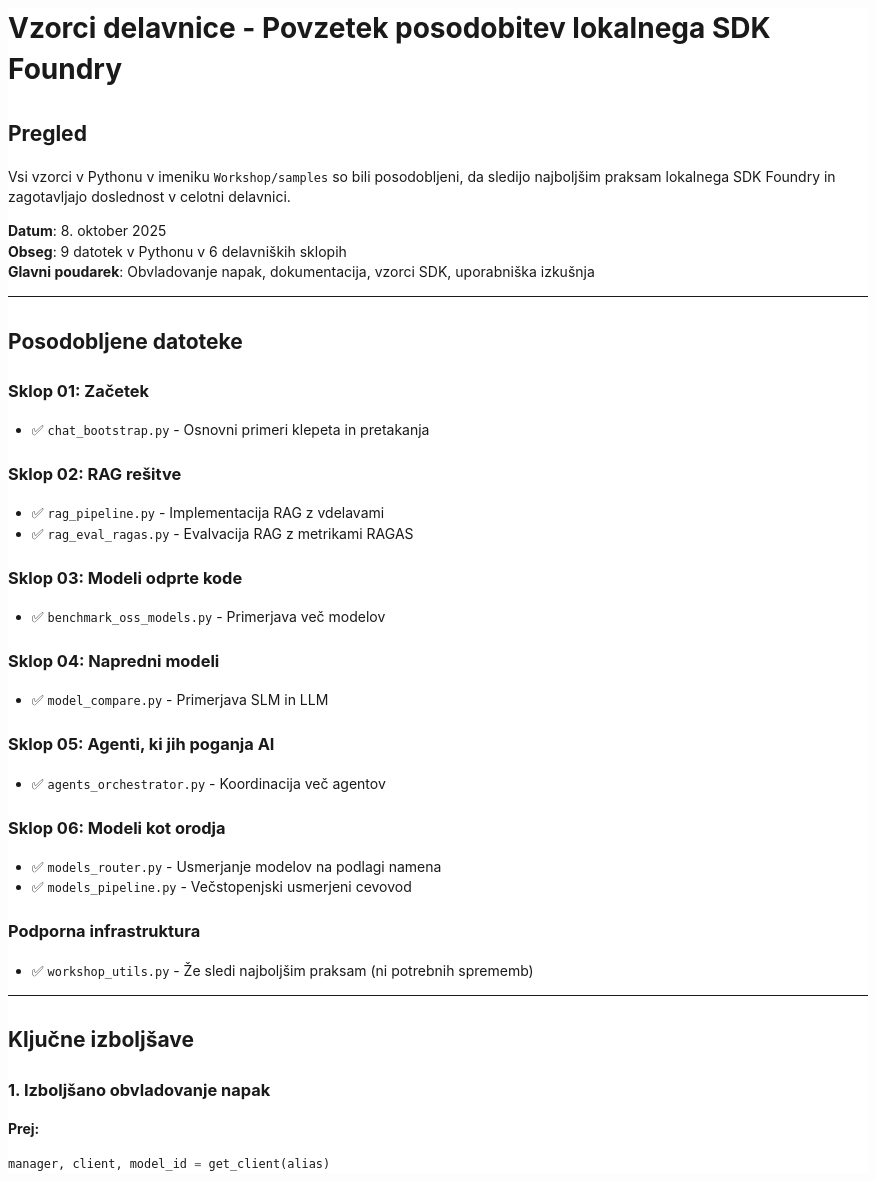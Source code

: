 
# Vzorci delavnice - Povzetek posodobitev lokalnega SDK Foundry

## Pregled

Vsi vzorci v Pythonu v imeniku `Workshop/samples` so bili posodobljeni, da sledijo najboljšim praksam lokalnega SDK Foundry in zagotavljajo doslednost v celotni delavnici.

**Datum**: 8. oktober 2025  
**Obseg**: 9 datotek v Pythonu v 6 delavniških sklopih  
**Glavni poudarek**: Obvladovanje napak, dokumentacija, vzorci SDK, uporabniška izkušnja

---

## Posodobljene datoteke

### Sklop 01: Začetek
- ✅ `chat_bootstrap.py` - Osnovni primeri klepeta in pretakanja

### Sklop 02: RAG rešitve
- ✅ `rag_pipeline.py` - Implementacija RAG z vdelavami
- ✅ `rag_eval_ragas.py` - Evalvacija RAG z metrikami RAGAS

### Sklop 03: Modeli odprte kode
- ✅ `benchmark_oss_models.py` - Primerjava več modelov

### Sklop 04: Napredni modeli
- ✅ `model_compare.py` - Primerjava SLM in LLM

### Sklop 05: Agenti, ki jih poganja AI
- ✅ `agents_orchestrator.py` - Koordinacija več agentov

### Sklop 06: Modeli kot orodja
- ✅ `models_router.py` - Usmerjanje modelov na podlagi namena
- ✅ `models_pipeline.py` - Večstopenjski usmerjeni cevovod

### Podporna infrastruktura
- ✅ `workshop_utils.py` - Že sledi najboljšim praksam (ni potrebnih sprememb)

---

## Ključne izboljšave

### 1. Izboljšano obvladovanje napak

**Prej:**
```python
manager, client, model_id = get_client(alias)
```
